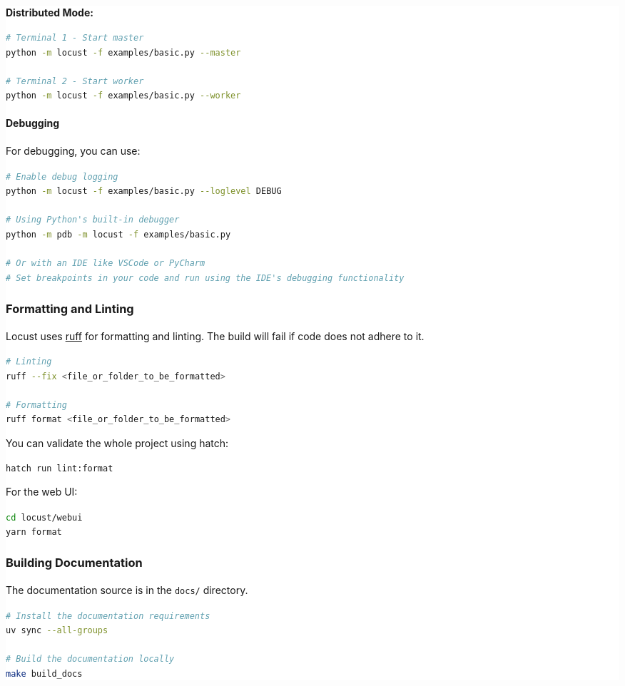 **Distributed Mode:**
```bash
# Terminal 1 - Start master
python -m locust -f examples/basic.py --master

# Terminal 2 - Start worker
python -m locust -f examples/basic.py --worker
```

#### Debugging

For debugging, you can use:

```bash
# Enable debug logging
python -m locust -f examples/basic.py --loglevel DEBUG

# Using Python's built-in debugger
python -m pdb -m locust -f examples/basic.py

# Or with an IDE like VSCode or PyCharm
# Set breakpoints in your code and run using the IDE's debugging functionality
```

### Formatting and Linting

Locust uses [ruff](https://github.com/astral-sh/ruff/) for formatting and linting. The build will fail if code does not adhere to it.

```bash
# Linting
ruff --fix <file_or_folder_to_be_formatted>

# Formatting
ruff format <file_or_folder_to_be_formatted>
```

You can validate the whole project using hatch:

```bash
hatch run lint:format
```

For the web UI:
```bash
cd locust/webui
yarn format
```

### Building Documentation

The documentation source is in the `docs/` directory.

```bash
# Install the documentation requirements
uv sync --all-groups

# Build the documentation locally
make build_docs
```
